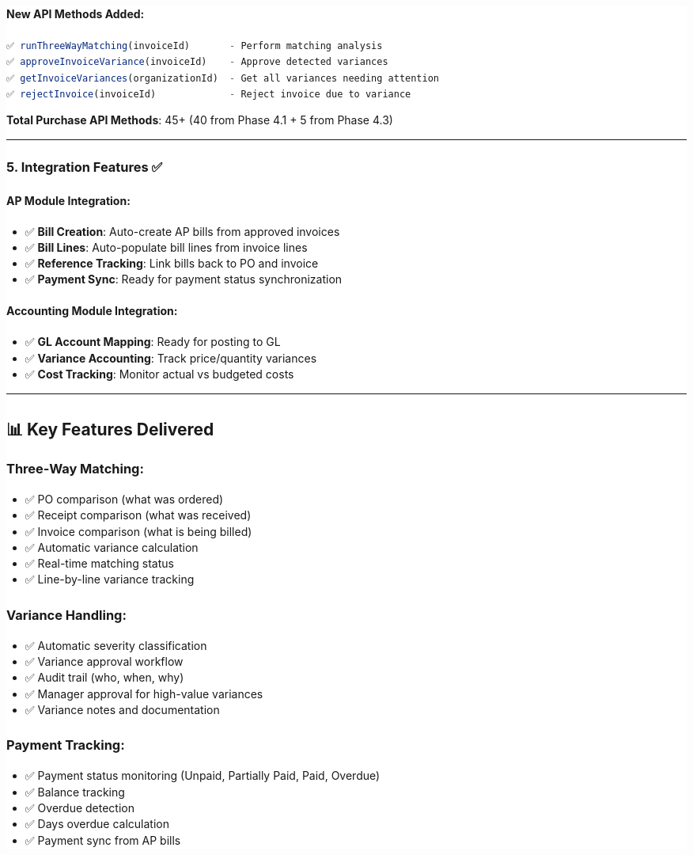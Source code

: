 #### **New API Methods Added:**
```typescript
✅ runThreeWayMatching(invoiceId)       - Perform matching analysis
✅ approveInvoiceVariance(invoiceId)    - Approve detected variances
✅ getInvoiceVariances(organizationId)  - Get all variances needing attention
✅ rejectInvoice(invoiceId)             - Reject invoice due to variance
```

**Total Purchase API Methods**: 45+ (40 from Phase 4.1 + 5 from Phase 4.3)

---

### **5. Integration Features** ✅

#### **AP Module Integration:**
- ✅ **Bill Creation**: Auto-create AP bills from approved invoices
- ✅ **Bill Lines**: Auto-populate bill lines from invoice lines
- ✅ **Reference Tracking**: Link bills back to PO and invoice
- ✅ **Payment Sync**: Ready for payment status synchronization

#### **Accounting Module Integration:**
- ✅ **GL Account Mapping**: Ready for posting to GL
- ✅ **Variance Accounting**: Track price/quantity variances
- ✅ **Cost Tracking**: Monitor actual vs budgeted costs

---

## 📊 **Key Features Delivered**

### **Three-Way Matching:**
- ✅ PO comparison (what was ordered)
- ✅ Receipt comparison (what was received)
- ✅ Invoice comparison (what is being billed)
- ✅ Automatic variance calculation
- ✅ Real-time matching status
- ✅ Line-by-line variance tracking

### **Variance Handling:**
- ✅ Automatic severity classification
- ✅ Variance approval workflow
- ✅ Audit trail (who, when, why)
- ✅ Manager approval for high-value variances
- ✅ Variance notes and documentation

### **Payment Tracking:**
- ✅ Payment status monitoring (Unpaid, Partially Paid, Paid, Overdue)
- ✅ Balance tracking
- ✅ Overdue detection
- ✅ Days overdue calculation
- ✅ Payment sync from AP bills
